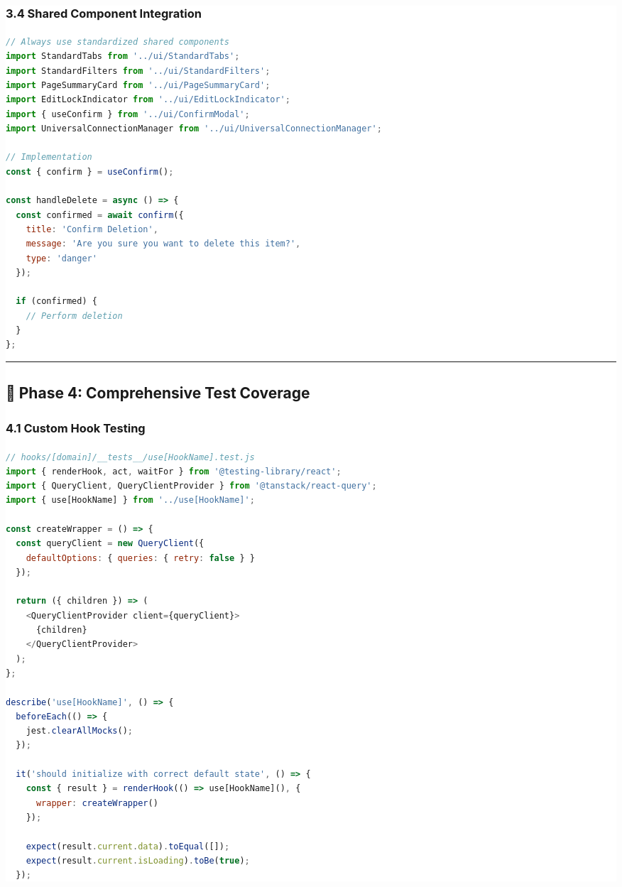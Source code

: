 ### 3.4 Shared Component Integration
```javascript
// Always use standardized shared components
import StandardTabs from '../ui/StandardTabs';
import StandardFilters from '../ui/StandardFilters'; 
import PageSummaryCard from '../ui/PageSummaryCard';
import EditLockIndicator from '../ui/EditLockIndicator';
import { useConfirm } from '../ui/ConfirmModal';
import UniversalConnectionManager from '../ui/UniversalConnectionManager';

// Implementation
const { confirm } = useConfirm();

const handleDelete = async () => {
  const confirmed = await confirm({
    title: 'Confirm Deletion',
    message: 'Are you sure you want to delete this item?',
    type: 'danger'
  });
  
  if (confirmed) {
    // Perform deletion
  }
};
```

---

## 🧪 **Phase 4: Comprehensive Test Coverage**

### 4.1 Custom Hook Testing
```javascript
// hooks/[domain]/__tests__/use[HookName].test.js
import { renderHook, act, waitFor } from '@testing-library/react';
import { QueryClient, QueryClientProvider } from '@tanstack/react-query';
import { use[HookName] } from '../use[HookName]';

const createWrapper = () => {
  const queryClient = new QueryClient({
    defaultOptions: { queries: { retry: false } }
  });
  
  return ({ children }) => (
    <QueryClientProvider client={queryClient}>
      {children}
    </QueryClientProvider>
  );
};

describe('use[HookName]', () => {
  beforeEach(() => {
    jest.clearAllMocks();
  });

  it('should initialize with correct default state', () => {
    const { result } = renderHook(() => use[HookName](), {
      wrapper: createWrapper()
    });
    
    expect(result.current.data).toEqual([]);
    expect(result.current.isLoading).toBe(true);
  });

```